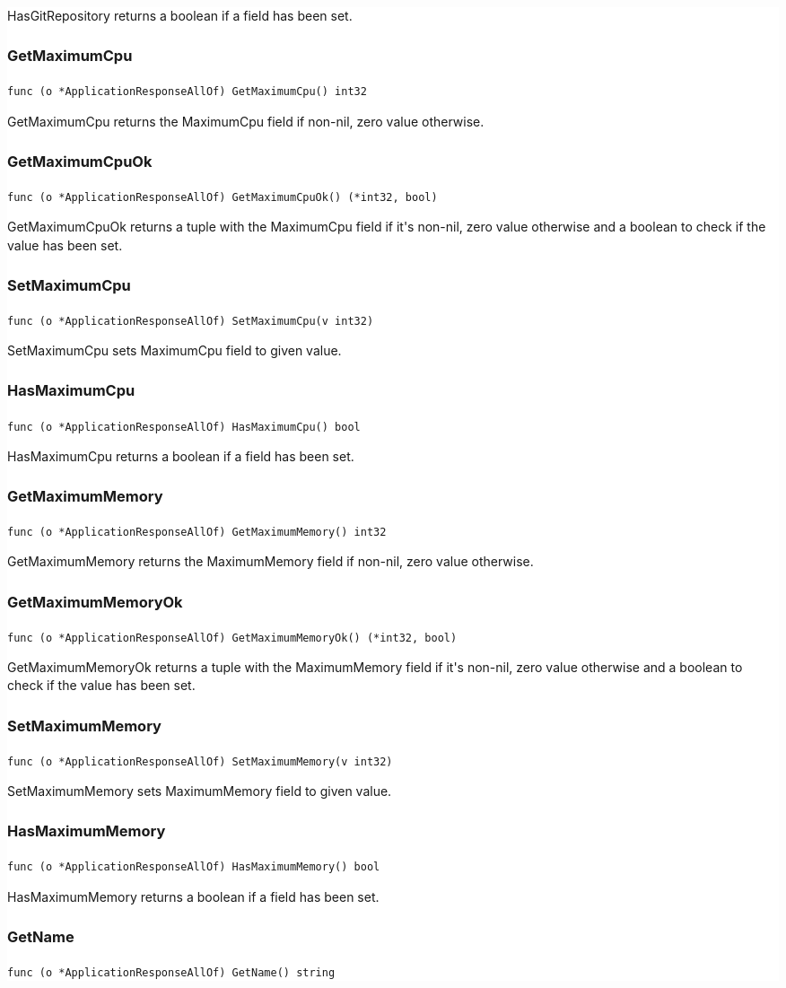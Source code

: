 HasGitRepository returns a boolean if a field has been set.

### GetMaximumCpu

`func (o *ApplicationResponseAllOf) GetMaximumCpu() int32`

GetMaximumCpu returns the MaximumCpu field if non-nil, zero value otherwise.

### GetMaximumCpuOk

`func (o *ApplicationResponseAllOf) GetMaximumCpuOk() (*int32, bool)`

GetMaximumCpuOk returns a tuple with the MaximumCpu field if it's non-nil, zero value otherwise
and a boolean to check if the value has been set.

### SetMaximumCpu

`func (o *ApplicationResponseAllOf) SetMaximumCpu(v int32)`

SetMaximumCpu sets MaximumCpu field to given value.

### HasMaximumCpu

`func (o *ApplicationResponseAllOf) HasMaximumCpu() bool`

HasMaximumCpu returns a boolean if a field has been set.

### GetMaximumMemory

`func (o *ApplicationResponseAllOf) GetMaximumMemory() int32`

GetMaximumMemory returns the MaximumMemory field if non-nil, zero value otherwise.

### GetMaximumMemoryOk

`func (o *ApplicationResponseAllOf) GetMaximumMemoryOk() (*int32, bool)`

GetMaximumMemoryOk returns a tuple with the MaximumMemory field if it's non-nil, zero value otherwise
and a boolean to check if the value has been set.

### SetMaximumMemory

`func (o *ApplicationResponseAllOf) SetMaximumMemory(v int32)`

SetMaximumMemory sets MaximumMemory field to given value.

### HasMaximumMemory

`func (o *ApplicationResponseAllOf) HasMaximumMemory() bool`

HasMaximumMemory returns a boolean if a field has been set.

### GetName

`func (o *ApplicationResponseAllOf) GetName() string`

